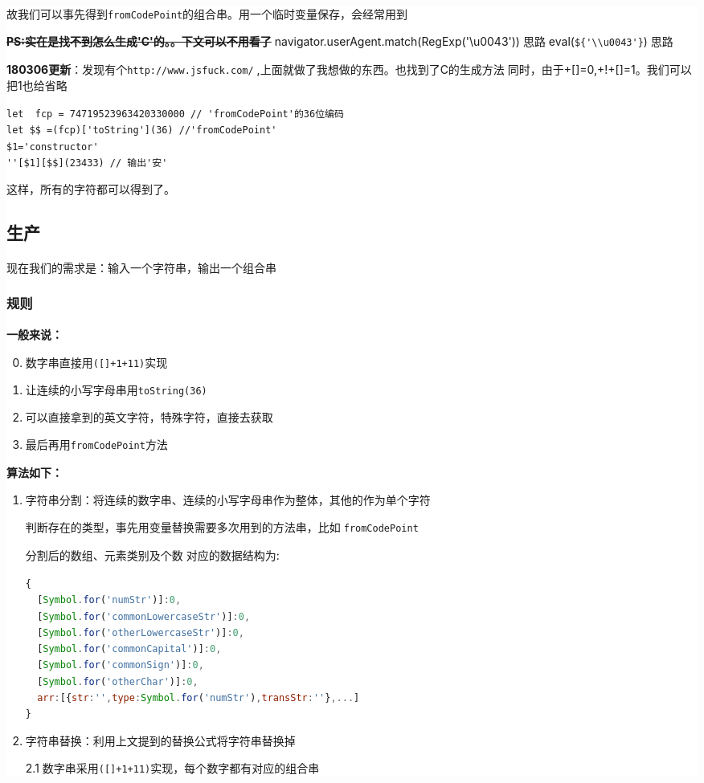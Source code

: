 故我们可以事先得到`fromCodePoint`的组合串。用一个临时变量保存，会经常用到

~~**PS:实在是找不到怎么生成'C'的。。下文可以不用看了**~~
navigator.userAgent.match(RegExp('\\u0043')) 思路
eval(`${'\\u0043'}`) 思路

**180306更新**：发现有个`http://www.jsfuck.com/` ,上面就做了我想做的东西。也找到了C的生成方法
同时，由于+[]=0,+!+[]=1。我们可以把1也给省略



```
let  fcp = 74719523963420330000 // 'fromCodePoint'的36位编码
let $$ =(fcp)['toString'](36) //'fromCodePoint'
$1='constructor'
''[$1][$$](23433) // 输出'安'
```

这样，所有的字符都可以得到了。

## 生产

现在我们的需求是：输入一个字符串，输出一个组合串

### 规则

**一般来说：**

0. 数字串直接用`([]+1+11)`实现

1. 让连续的小写字母串用`toString(36)`

2. 可以直接拿到的英文字符，特殊字符，直接去获取

3. 最后再用`fromCodePoint`方法

**算法如下：**

1. 字符串分割：将连续的数字串、连续的小写字母串作为整体，其他的作为单个字符

   判断存在的类型，事先用变量替换需要多次用到的方法串，比如 `fromCodePoint`

   分割后的数组、元素类别及个数 对应的数据结构为:

   ```js
   {
     [Symbol.for('numStr')]:0,
     [Symbol.for('commonLowercaseStr')]:0,
     [Symbol.for('otherLowercaseStr')]:0,
     [Symbol.for('commonCapital')]:0,
     [Symbol.for('commonSign')]:0,
     [Symbol.for('otherChar')]:0,
     arr:[{str:'',type:Symbol.for('numStr'),transStr:''},...]
   }
   ```

2. 字符串替换：利用上文提到的替换公式将字符串替换掉

   2.1 数字串采用`([]+1+11)`实现，每个数字都有对应的组合串
   

[1]: https://github.com/jawil/blog/issues/5
[2]: http://justjavac.com/about.html